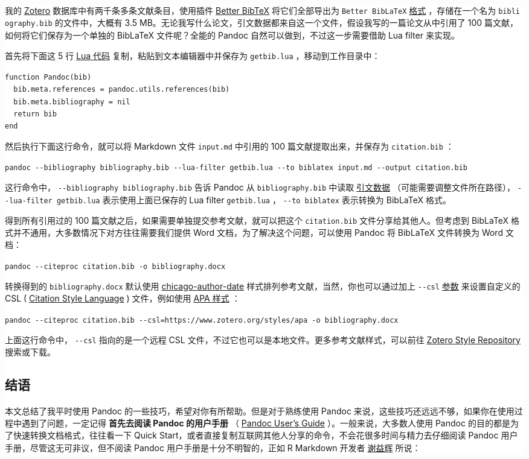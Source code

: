 我的 [Zotero](https://sspai.com/link?target=https%3A%2F%2Fwww.zotero.org%2F) 数据库中有两千条多条文献条目，使用插件 [Better BibTeX](https://sspai.com/link?target=https%3A%2F%2Fretorque.re%2Fzotero-better-bibtex%2F) 将它们全部导出为 `Better BibLaTeX` [格式](https://sspai.com/link?target=https%3A%2F%2Fretorque.re%2Fzotero-better-bibtex%2Finstallation%2Fpreferences%2Fexport%2F%23biblatex) ，存储在一个名为 `bibliography.bib` 的文件中，大概有 3.5 MB。无论我写什么论文，引文数据都来自这一个文件，假设我写的一篇论文从中引用了 100 篇文献，如何将它们保存为一个单独的 BibLaTeX 文件呢？全能的 Pandoc 自然可以做到，不过这一步需要借助 Lua filter 来实现。

首先将下面这 5 行 [Lua 代码](https://sspai.com/link?target=https%3A%2F%2Fpandoc.org%2Flua-filters.html%23pandoc.references) 复制，粘贴到文本编辑器中并保存为 `getbib.lua` ，移动到工作目录中：

```
function Pandoc(bib)
  bib.meta.references = pandoc.utils.references(bib)
  bib.meta.bibliography = nil
  return bib
end
```

然后执行下面这行命令，就可以将 Markdown 文件 `input.md` 中引用的 100 篇文献提取出来，并保存为 `citation.bib` ：

```shell
pandoc --bibliography bibliography.bib --lua-filter getbib.lua --to biblatex input.md --output citation.bib
```

这行命令中， `--bibliography bibliography.bib` 告诉 Pandoc 从 `bibliography.bib` 中读取 [引文数据](https://sspai.com/link?target=https%3A%2F%2Fpandoc.org%2FMANUAL.html%23option--bibliography) （可能需要调整文件所在路径）， `--lua-filter getbib.lua` 表示使用上面已保存的 Lua filter `getbib.lua` ， `--to biblatex` 表示转换为 BibLaTeX 格式。

得到所有引用过的 100 篇文献之后，如果需要单独提交参考文献，就可以把这个 `citation.bib` 文件分享给其他人。但考虑到 BibLaTeX 格式并不通用，大多数情况下对方往往需要我们提供 Word 文档，为了解决这个问题，可以使用 Pandoc 将 BibLaTeX 文件转换为 Word 文档：

```shell
pandoc --citeproc citation.bib -o bibliography.docx
```

转换得到的 `bibliography.docx` 默认使用 [chicago-author-date](https://sspai.com/link?target=https%3A%2F%2Fwww.chicagomanualofstyle.org%2Ftools_citationguide%2Fcitation-guide-2.html) 样式排列参考文献，当然，你也可以通过加上 `--csl` [参数](https://sspai.com/link?target=https%3A%2F%2Fpandoc.org%2FMANUAL.html%23option--csl) 来设置自定义的 CSL ( [Citation Style Language](https://sspai.com/link?target=https%3A%2F%2Fcitationstyles.org%2F) ) 文件，例如使用 [APA 样式](https://sspai.com/link?target=https%3A%2F%2Fapastyle.apa.org%2F) ：

```shell
pandoc --citeproc citation.bib --csl=https://www.zotero.org/styles/apa -o bibliography.docx
```

上面这行命令中， `--csl` 指向的是一个远程 CSL 文件，不过它也可以是本地文件。更多参考文献样式，可以前往 [Zotero Style Repository](https://sspai.com/link?target=https%3A%2F%2Fwww.zotero.org%2Fstyles) 搜索或下载。

## 结语

本文总结了我平时使用 Pandoc 的一些技巧，希望对你有所帮助。但是对于熟练使用 Pandoc 来说，这些技巧还远远不够，如果你在使用过程中遇到了问题，一定记得 **首先去阅读 Pandoc 的用户手册** （ [Pandoc User’s Guide](https://sspai.com/link?target=https%3A%2F%2Fpandoc.org%2FMANUAL.html) ）。一般来说，大多数人使用 Pandoc 的目的都是为了快速转换文档格式，往往看一下 Quick Start，或者直接复制互联网其他人分享的命令，不会花很多时间与精力去仔细阅读 Pandoc 用户手册，尽管这无可非议，但不阅读 Pandoc 用户手册是十分不明智的，正如 R Markdown 开发者 [谢益辉](https://sspai.com/link?target=https%3A%2F%2Fyihui.org%2Fen%2F2018%2F09%2Ftarget-blank%2F) 所说：
